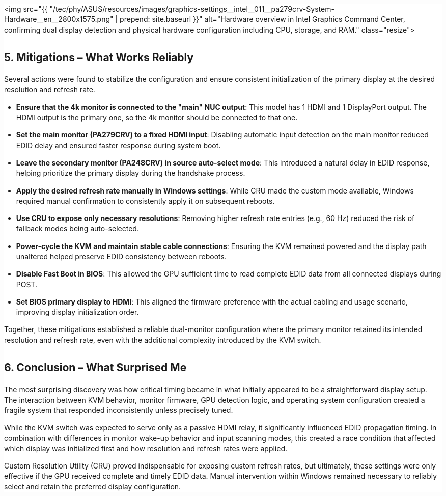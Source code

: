 

<img src="{{ "/tec/phy/ASUS/resources/images/graphics-settings__intel__011__pa279crv-System-Hardware__en__2800x1575.png" | prepend: site.baseurl }}" alt="Hardware overview in Intel Graphics Command Center, confirming dual display detection and physical hardware configuration including CPU, storage, and RAM." class="resize">

## 5. Mitigations – What Works Reliably



Several actions were found to stabilize the configuration and ensure consistent initialization of the primary display at the desired resolution and refresh rate.

- **Ensure that the 4k monitor is connected to the "main" NUC output**: This model has 1 HDMI and 1 DisplayPort output. The HDMI output is the primary one, so the 4k monitor should be connected to that one.

- **Set the main monitor (PA279CRV) to a fixed HDMI input**: Disabling automatic input detection on the main monitor reduced EDID delay and ensured faster response during system boot.

- **Leave the secondary monitor (PA248CRV) in source auto-select mode**: This introduced a natural delay in EDID response, helping prioritize the primary display during the handshake process.

- **Apply the desired refresh rate manually in Windows settings**: While CRU made the custom mode available, Windows required manual confirmation to consistently apply it on subsequent reboots.

- **Use CRU to expose only necessary resolutions**: Removing higher refresh rate entries (e.g., 60 Hz) reduced the risk of fallback modes being auto-selected.

- **Power-cycle the KVM and maintain stable cable connections**: Ensuring the KVM remained powered and the display path unaltered helped preserve EDID consistency between reboots.

- **Disable Fast Boot in BIOS**: This allowed the GPU sufficient time to read complete EDID data from all connected displays during POST.

- **Set BIOS primary display to HDMI**: This aligned the firmware preference with the actual cabling and usage scenario, improving display initialization order.

Together, these mitigations established a reliable dual-monitor configuration where the primary monitor retained its intended resolution and refresh rate, even with the additional complexity introduced by the KVM switch.


## 6. Conclusion – What Surprised Me



The most surprising discovery was how critical timing became in what initially appeared to be a straightforward display setup. The interaction between KVM behavior, monitor firmware, GPU detection logic, and operating system configuration created a fragile system that responded inconsistently unless precisely tuned.

While the KVM switch was expected to serve only as a passive HDMI relay, it significantly influenced EDID propagation timing. In combination with differences in monitor wake-up behavior and input scanning modes, this created a race condition that affected which display was initialized first and how resolution and refresh rates were applied.

Custom Resolution Utility (CRU) proved indispensable for exposing custom refresh rates, but ultimately, these settings were only effective if the GPU received complete and timely EDID data. Manual intervention within Windows remained necessary to reliably select and retain the preferred display configuration.
